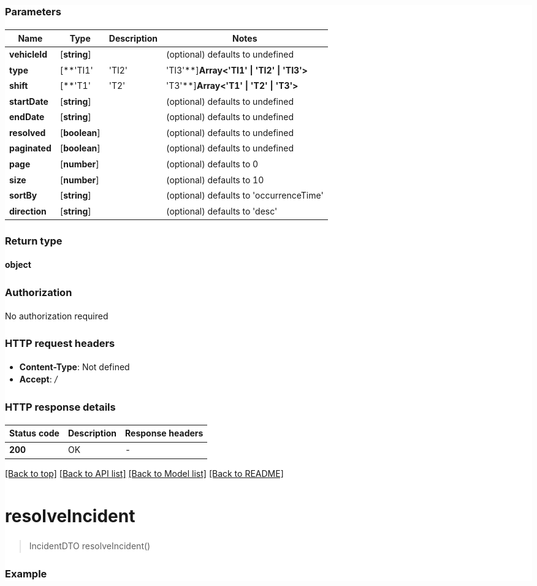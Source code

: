 ### Parameters

|Name | Type | Description  | Notes|
|------------- | ------------- | ------------- | -------------|
| **vehicleId** | [**string**] |  | (optional) defaults to undefined|
| **type** | [**&#39;TI1&#39; | &#39;TI2&#39; | &#39;TI3&#39;**]**Array<&#39;TI1&#39; &#124; &#39;TI2&#39; &#124; &#39;TI3&#39;>** |  | (optional) defaults to undefined|
| **shift** | [**&#39;T1&#39; | &#39;T2&#39; | &#39;T3&#39;**]**Array<&#39;T1&#39; &#124; &#39;T2&#39; &#124; &#39;T3&#39;>** |  | (optional) defaults to undefined|
| **startDate** | [**string**] |  | (optional) defaults to undefined|
| **endDate** | [**string**] |  | (optional) defaults to undefined|
| **resolved** | [**boolean**] |  | (optional) defaults to undefined|
| **paginated** | [**boolean**] |  | (optional) defaults to undefined|
| **page** | [**number**] |  | (optional) defaults to 0|
| **size** | [**number**] |  | (optional) defaults to 10|
| **sortBy** | [**string**] |  | (optional) defaults to 'occurrenceTime'|
| **direction** | [**string**] |  | (optional) defaults to 'desc'|


### Return type

**object**

### Authorization

No authorization required

### HTTP request headers

 - **Content-Type**: Not defined
 - **Accept**: */*


### HTTP response details
| Status code | Description | Response headers |
|-------------|-------------|------------------|
|**200** | OK |  -  |

[[Back to top]](#) [[Back to API list]](../README.md#documentation-for-api-endpoints) [[Back to Model list]](../README.md#documentation-for-models) [[Back to README]](../README.md)

# **resolveIncident**
> IncidentDTO resolveIncident()


### Example
